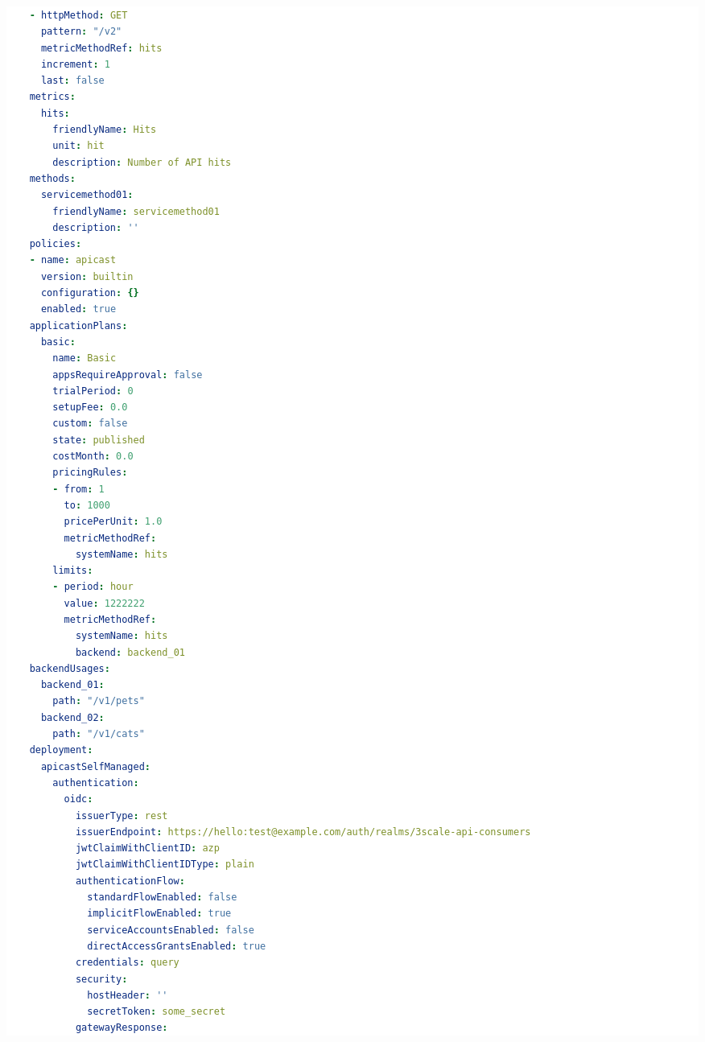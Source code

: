 ```yaml
    - httpMethod: GET
      pattern: "/v2"
      metricMethodRef: hits
      increment: 1
      last: false
    metrics:
      hits:
        friendlyName: Hits
        unit: hit
        description: Number of API hits
    methods:
      servicemethod01:
        friendlyName: servicemethod01
        description: ''
    policies:
    - name: apicast
      version: builtin
      configuration: {}
      enabled: true
    applicationPlans:
      basic:
        name: Basic
        appsRequireApproval: false
        trialPeriod: 0
        setupFee: 0.0
        custom: false
        state: published
        costMonth: 0.0
        pricingRules:
        - from: 1
          to: 1000
          pricePerUnit: 1.0
          metricMethodRef:
            systemName: hits
        limits:
        - period: hour
          value: 1222222
          metricMethodRef:
            systemName: hits
            backend: backend_01
    backendUsages:
      backend_01:
        path: "/v1/pets"
      backend_02:
        path: "/v1/cats"
    deployment:
      apicastSelfManaged:
        authentication:
          oidc:
            issuerType: rest
            issuerEndpoint: https://hello:test@example.com/auth/realms/3scale-api-consumers
            jwtClaimWithClientID: azp
            jwtClaimWithClientIDType: plain
            authenticationFlow:
              standardFlowEnabled: false
              implicitFlowEnabled: true
              serviceAccountsEnabled: false
              directAccessGrantsEnabled: true
            credentials: query
            security:
              hostHeader: ''
              secretToken: some_secret
            gatewayResponse:
```